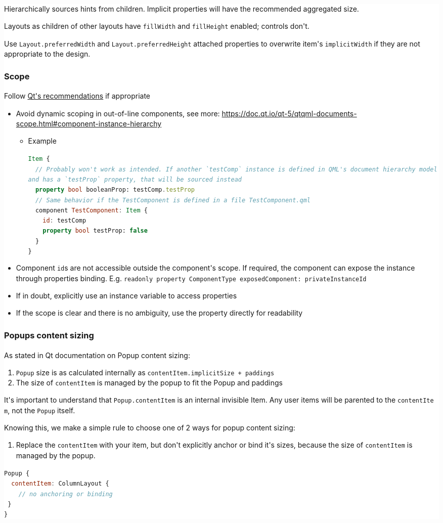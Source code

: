 Hierarchically sources hints from children. Implicit properties will have the recommended aggregated size.

Layouts as children of other layouts have `fillWidth` and `fillHeight` enabled; controls don't.

Use `Layout.preferredWidth` and `Layout.preferredHeight` attached properties to overwrite item's `implicitWidth` if they are not appropriate to the design.

### Scope

Follow [Qt's recommendations](https://doc.qt.io/qt-5/qtqml-documents-scope.html) if appropriate

- Avoid dynamic scoping in out-of-line components, see more: https://doc.qt.io/qt-5/qtqml-documents-scope.html#component-instance-hierarchy

  - Example

    ```qml
    Item {
      // Probably won't work as intended. If another `testComp` instance is defined in QML's document hierarchy model and has a `testProp` property, that will be sourced instead
      property bool booleanProp: testComp.testProp
      // Same behavior if the TestComponent is defined in a file TestComponent.qml
      component TestComponent: Item {
        id: testComp
        property bool testProp: false
      }
    }
    ```

- Component `id`s are not accessible outside the component's scope. If required, the component can expose the instance through properties binding. E.g. `readonly property ComponentType exposedComponent: privateInstanceId`

- If in doubt, explicitly use an instance variable to access properties
- If the scope is clear and there is no ambiguity, use the property directly for readability

### Popups content sizing

As stated in Qt documentation on Popup content sizing:

1. `Popup` size is as calculated internally as `contentItem.implicitSize + paddings`
2. The size of `contentItem` is managed by the popup to fit the Popup and paddings

It's important to understand that `Popup.contentItem` is an internal invisible Item. Any user items will be parented to the `contentItem`, not the `Popup` itself.

Knowing this, we make a simple rule to choose one of 2 ways for popup content sizing:

1. Replace the `contentItem` with your item, but don't explicitly anchor or bind it's sizes, because the size of `contentItem` is managed by the popup.

```qml
Popup {
  contentItem: ColumnLayout {
    // no anchoring or binding
 }
}
```
